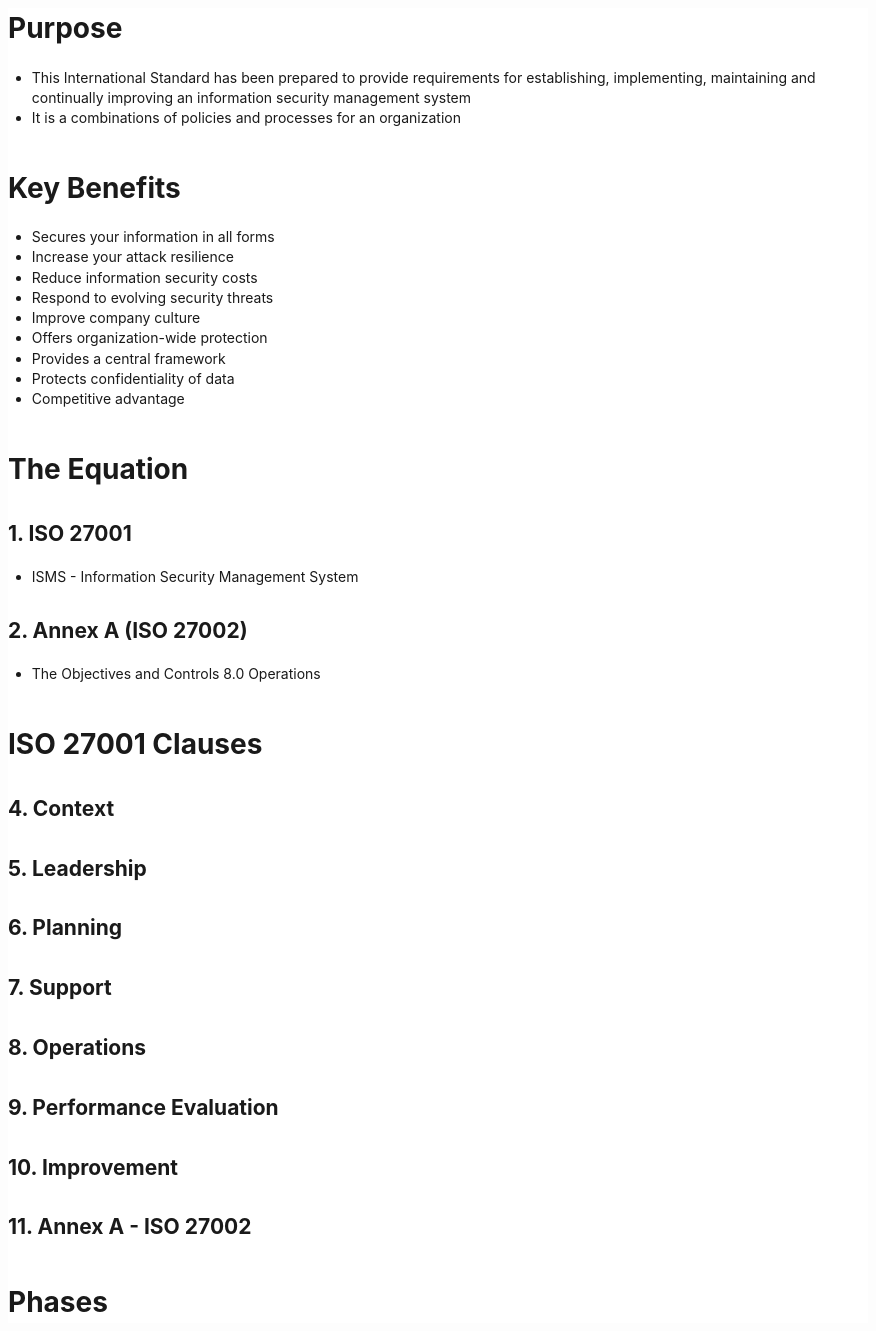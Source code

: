 # Purpose
- This International Standard has been prepared to provide requirements for establishing, implementing, maintaining and continually improving an information security management system
- It is a combinations of policies and processes for an organization

# Key Benefits

- Secures your information in all forms
- Increase your attack resilience 
- Reduce information security costs
- Respond to evolving security threats
- Improve company culture
- Offers organization-wide protection
- Provides a central framework
- Protects confidentiality of data
- Competitive advantage

# The Equation
## 1. ISO 27001 
- ISMS - Information Security Management System
## 2. Annex A (ISO 27002)
- The Objectives and Controls 8.0 Operations

# ISO 27001 Clauses

## 4. Context
## 5. Leadership
## 6. Planning
## 7. Support
## 8. Operations
## 9. Performance Evaluation
## 10. Improvement
## 11. Annex A - ISO 27002

# Phases
